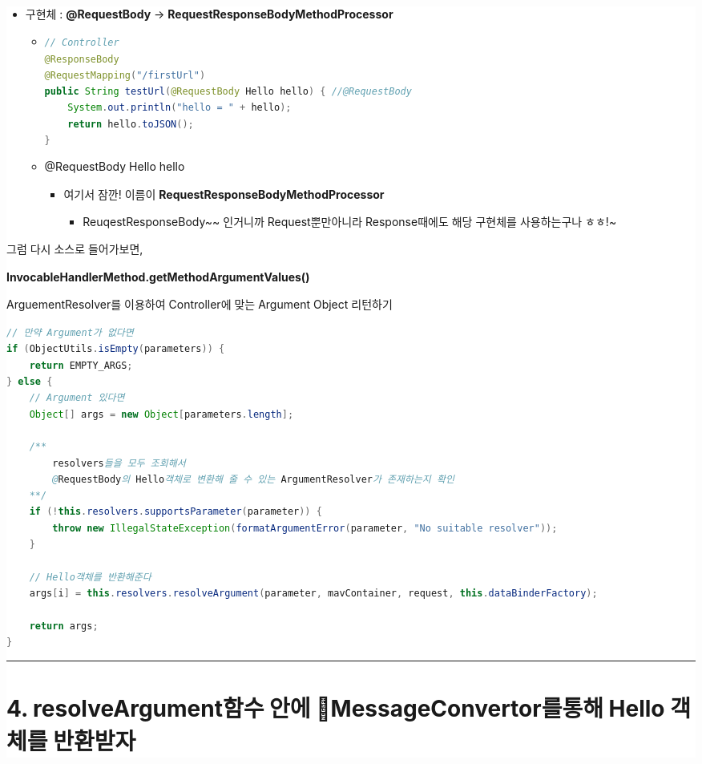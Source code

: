 - 구현체 : **@RequestBody** -> **RequestResponseBodyMethodProcessor**

  - ```java
    // Controller 
    @ResponseBody
    @RequestMapping("/firstUrl")
    public String testUrl(@RequestBody Hello hello) { //@RequestBody
    	System.out.println("hello = " + hello);
    	return hello.toJSON();
    }
    ```

  - @RequestBody Hello hello

    - 여기서 잠깐! 이름이 **RequestResponseBodyMethodProcessor**

      - ReuqestResponseBody~~ 인거니까 Request뿐만아니라 Response때에도 해당 구현체를 사용하는구나 ㅎㅎ!~

       

그럼 다시 소스로 들어가보면,

**InvocableHandlerMethod.getMethodArgumentValues()**

ArguementResolver를 이용하여 Controller에 맞는 Argument Object 리턴하기

```java
// 만약 Argument가 없다면
if (ObjectUtils.isEmpty(parameters)) {
    return EMPTY_ARGS;
} else {
    // Argument 있다면
    Object[] args = new Object[parameters.length];
    
    /**
    	resolvers들을 모두 조회해서 
    	@RequestBody의 Hello객체로 변환해 줄 수 있는 ArgumentResolver가 존재하는지 확인 
    **/
    if (!this.resolvers.supportsParameter(parameter)) {
        throw new IllegalStateException(formatArgumentError(parameter, "No suitable resolver"));
    }
    
    // Hello객체를 반환해준다
    args[i] = this.resolvers.resolveArgument(parameter, mavContainer, request, this.dataBinderFactory);

    return args;
}
```

-------------

# 4. resolveArgument함수 안에 🔶MessageConvertor를통해 Hello 객체를 반환받자
